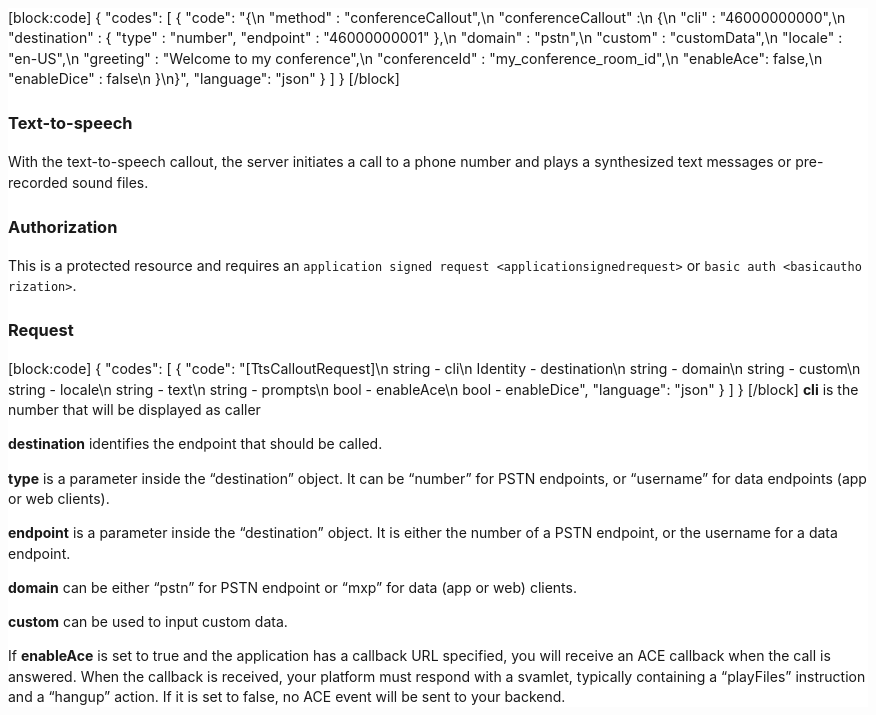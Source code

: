 [block:code]
{
  "codes": [
    {
      "code": "{\n  \"method\" : \"conferenceCallout\",\n    \"conferenceCallout\" :\n    {\n      \"cli\" : \"46000000000\",\n        \"destination\" : { \"type\" : \"number\", \"endpoint\" : \"46000000001\" },\n          \"domain\" : \"pstn\",\n            \"custom\" : \"customData\",\n              \"locale\" : \"en-US\",\n                \"greeting\" : \"Welcome to my conference\",\n                  \"conferenceId\" : \"my_conference_room_id\",\n                    \"enableAce\": false,\n                      \"enableDice\" : false\n    }\n}",
      "language": "json"
    }
  ]
}
[/block]
### Text-to-speech

With the text-to-speech callout, the server initiates a call to a phone number and plays a synthesized text messages or pre-recorded sound files.

### Authorization

This is a protected resource and requires an `application signed request <applicationsignedrequest>` or `basic auth <basicauthorization>`.

### Request
[block:code]
{
  "codes": [
    {
      "code": "[TtsCalloutRequest]\n    string - cli\n    Identity - destination\n    string - domain\n    string - custom\n    string - locale\n    string - text\n    string - prompts\n    bool - enableAce\n    bool - enableDice",
      "language": "json"
    }
  ]
}
[/block]
**cli** is the number that will be displayed as caller

**destination** identifies the endpoint that should be called.

**type** is a parameter inside the “destination” object. It can be “number” for PSTN endpoints, or “username” for data endpoints (app or web clients).

**endpoint** is a parameter inside the “destination” object. It is either the number of a PSTN endpoint, or the username for a data endpoint.

**domain** can be either “pstn” for PSTN endpoint or “mxp” for data (app or web) clients.

**custom** can be used to input custom data.

If **enableAce** is set to true and the application has a callback URL specified, you will receive an ACE callback when the call is answered. When the callback is received, your platform must respond with a svamlet, typically containing a “playFiles” instruction and a “hangup” action. If it is set to false, no ACE event will be sent to your backend.
